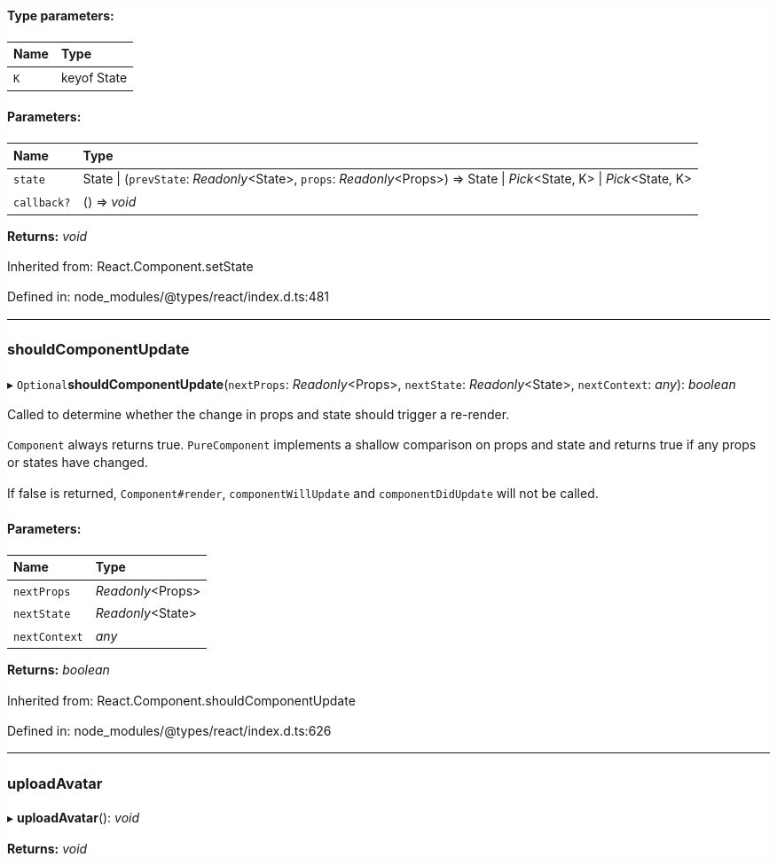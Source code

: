#### Type parameters:

Name | Type |
:------ | :------ |
`K` | keyof State |

#### Parameters:

Name | Type |
:------ | :------ |
`state` | State \| (`prevState`: *Readonly*<State\>, `props`: *Readonly*<Props\>) => State \| *Pick*<State, K\> \| *Pick*<State, K\> |
`callback?` | () => *void* |

**Returns:** *void*

Inherited from: React.Component.setState

Defined in: node_modules/@types/react/index.d.ts:481

___

### shouldComponentUpdate

▸ `Optional`**shouldComponentUpdate**(`nextProps`: *Readonly*<Props\>, `nextState`: *Readonly*<State\>, `nextContext`: *any*): *boolean*

Called to determine whether the change in props and state should trigger a re-render.

`Component` always returns true.
`PureComponent` implements a shallow comparison on props and state and returns true if any
props or states have changed.

If false is returned, `Component#render`, `componentWillUpdate`
and `componentDidUpdate` will not be called.

#### Parameters:

Name | Type |
:------ | :------ |
`nextProps` | *Readonly*<Props\> |
`nextState` | *Readonly*<State\> |
`nextContext` | *any* |

**Returns:** *boolean*

Inherited from: React.Component.shouldComponentUpdate

Defined in: node_modules/@types/react/index.d.ts:626

___

### uploadAvatar

▸ **uploadAvatar**(): *void*

**Returns:** *void*

